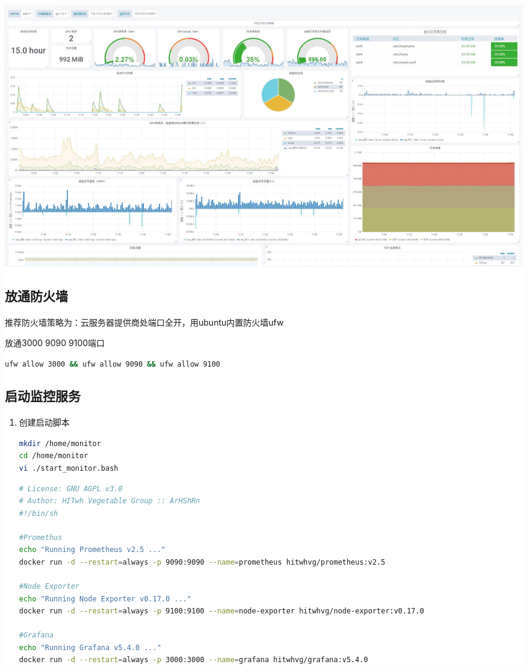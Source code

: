 ![dashboard](./pics/dashboard.jpg)

## 放通防火墙

推荐防火墙策略为：云服务器提供商处端口全开，用ubuntu内置防火墙ufw

放通3000 9090 9100端口

```bash
ufw allow 3000 && ufw allow 9090 && ufw allow 9100
```



## 启动监控服务

1. 创建启动脚本

   ```bash
   mkdir /home/monitor
   cd /home/monitor
   vi ./start_monitor.bash
   ```

   ```bash
   # License: GNU AGPL v3.0
   # Author: HITwh Vegetable Group :: ArHShRn
   #!/bin/sh
     
   #Promethus
   echo "Running Prometheus v2.5 ..."
   docker run -d --restart=always -p 9090:9090 --name=prometheus hitwhvg/prometheus:v2.5
   
   #Node Exporter
   echo "Running Node Exporter v0.17.0 ..."
   docker run -d --restart=always -p 9100:9100 --name=node-exporter hitwhvg/node-exporter:v0.17.0
   
   #Grafana
   echo "Running Grafana v5.4.0 ..."
   docker run -d --restart=always -p 3000:3000 --name=grafana hitwhvg/grafana:v5.4.0
   ```
